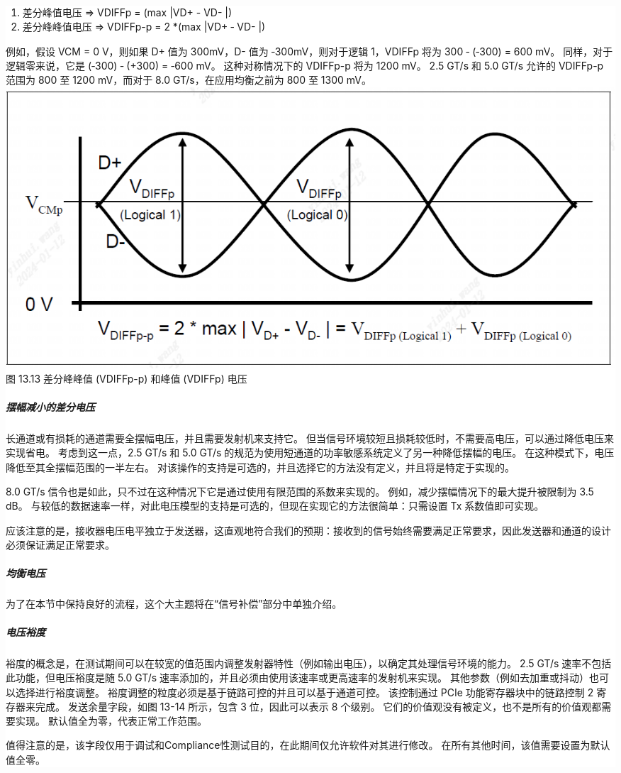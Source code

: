 1. 差分峰值电压 => VDIFFp = (max |VD+ - VD- |)
2. 差分峰峰值电压 => VDIFFp-p = 2 *(max |VD+ ‐ VD- |)

例如，假设 VCM = 0 V，则如果 D+ 值为 300mV，D- 值为 ‐300mV，则对于逻辑 1，VDIFFp 将为 300 ‐ (‐300) = 600 mV。 同样，对于逻辑零来说，它是 (‐300) ‐ (+300) = ‐600 mV。 这种对称情况下的 VDIFFp-p 将为 1200 mV。 2.5 GT/s 和 5.0 GT/s 允许的 VDIFFp-p 范围为 800 至 1200 mV，而对于 8.0 GT/s，在应用均衡之前为 800 至 1300 mV。
![](img/13/13.13.png)
            图 13.13 差分峰峰值 (VDIFFp-p) 和峰值 (VDIFFp) 电压
##### 摆幅减小的差分电压

长通道或有损耗的通道需要全摆幅电压，并且需要发射机来支持它。 但当信号环境较短且损耗较低时，不需要高电压，可以通过降低电压来实现省电。 考虑到这一点，2.5 GT/s 和 5.0 GT/s 的规范为使用短通道的功率敏感系统定义了另一种降低摆幅的电压。 在这种模式下，电压降低至其全摆幅范围的一半左右。 对该操作的支持是可选的，并且选择它的方法没有定义，并且将是特定于实现的。

8.0 GT/s 信令也是如此，只不过在这种情况下它是通过使用有限范围的系数来实现的。 例如，减少摆幅情况下的最大提升被限制为 3.5 dB。 与较低的数据速率一样，对此电压模型的支持是可选的，但现在实现它的方法很简单：只需设置 Tx 系数值即可实现。

应该注意的是，接收器电压电平独立于发送器，这直观地符合我们的预期：接收到的信号始终需要满足正常要求，因此发送器和通道的设计必须保证满足正常要求。
##### 均衡电压

为了在本节中保持良好的流程，这个大主题将在“信号补偿”部分中单独介绍。
##### 电压裕度

裕度的概念是，在测试期间可以在较宽的值范围内调整发射器特性（例如输出电压），以确定其处理信号环境的能力。 2.5 GT/s 速率不包括此功能，但电压裕度是随 5.0 GT/s 速率添加的，并且必须由使用该速率或更高速率的发射机来实现。 其他参数（例如去加重或抖动）也可以选择进行裕度调整。 裕度调整的粒度必须是基于链路可控的并且可以基于通道可控。 该控制通过 PCIe 功能寄存器块中的链路控制 2 寄存器来完成。 发送余量字段，如图 13-14 所示，包含 3 位，因此可以表示 8 个级别。 它们的价值观没有被定义，也不是所有的价值观都需要实现。 默认值全为零，代表正常工作范围。

值得注意的是，该字段仅用于调试和Compliance性测试目的，在此期间仅允许软件对其进行修改。 在所有其他时间，该值需要设置为默认值全零。